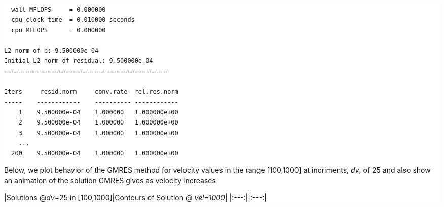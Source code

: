```
  wall MFLOPS     = 0.000000
  cpu clock time  = 0.010000 seconds
  cpu MFLOPS      = 0.000000

L2 norm of b: 9.500000e-04
Initial L2 norm of residual: 9.500000e-04
=============================================

Iters     resid.norm     conv.rate  rel.res.norm
-----    ------------    ---------- ------------
    1    9.500000e-04    1.000000   1.000000e+00
    2    9.500000e-04    1.000000   1.000000e+00
    3    9.500000e-04    1.000000   1.000000e+00
    ...
  200    9.500000e-04    1.000000   1.000000e+00
```

Below, we plot behavior of the GMRES method for velocity values in the
range [100,1000] at incriments, _dv_, of 25 and also show an animation
of the solution GMRES gives as velocity increases

|Solutions @_dv_=25 in [100,1000]|Contours of Solution @ _vel=1000_|
|:---:||:---:|